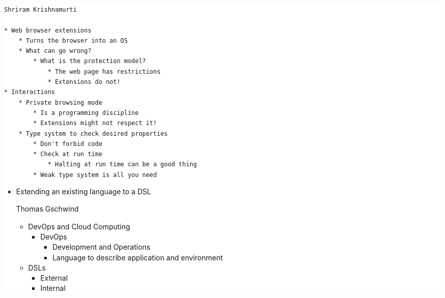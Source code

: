    Shriram Krishnamurti  
  
    * Web browser extensions  
        * Turns the browser into an OS  
        * What can go wrong?  
            * What is the protection model?  
                * The web page has restrictions  
                * Extensions do not!  
    * Interactions  
        * Private browsing mode  
            * Is a programming discipline  
            * Extensions might not respect it!  
        * Type system to check desired properties  
            * Don't forbid code  
            * Check at run time  
                * Halting at run time can be a good thing  
            * Weak type system is all you need  
* Extending an existing language to a DSL  
      
    Thomas Gschwind  
  
    * DevOps and Cloud Computing  
        * DevOps  
            * Development and Operations  
            * Language to describe application and environment  
    * DSLs  
        * External  
        * Internal  
  
[1]: http://www.dagstuhl.de/en/program/calendar/semhp/?semnr=14281  
[2]: http://www.connectspaces.com/  
[3]: http://swerl.tudelft.nl/bin/view/NicolasDintzner/WebHome  
[4]: http://www.infosun.fim.uni-passau.de/spl/people-kolesnikov.php  
[5]: https://sites.google.com/site/gillesperrouin/  
[6]: http://www.infosun.fim.uni-passau.de/spl/people-nsiegmund.php  
